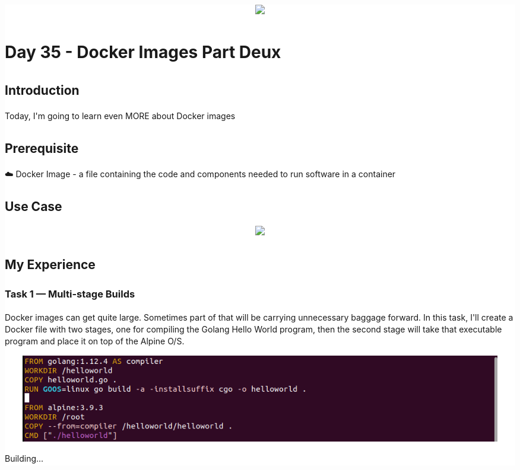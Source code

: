 <div id="cover photo" align="center">
  <img src="https://media.giphy.com/media/2a5IGQ1n1Ap1e/giphy.gif" width="500"/>
</div>

# Day 35 - Docker Images Part Deux

## Introduction

Today, I'm going to learn even MORE about Docker images

## Prerequisite

☁️ Docker Image - a file containing the code and components needed to run software in a container

## Use Case

<div id="use case image" align="center">
  <img src="https://miro.medium.com/max/1400/1*p8k1b2DZTQEW_yf0hYniXw.png" width="600"/>
</div>

## My Experience

### Task 1 — Multi-stage Builds

Docker images can get quite large. Sometimes part of that will be carrying unnecessary baggage forward. In this task, I'll create a Docker file with two stages, one for compiling the Golang Hello World program, then the second stage will take that executable program and place it on top of the Alpine O/S.

<div align="center">
  <img src="images/docker-image2-task1-dockerfile-1.png" width="800"/>
</div>

Building...

<div align="center">